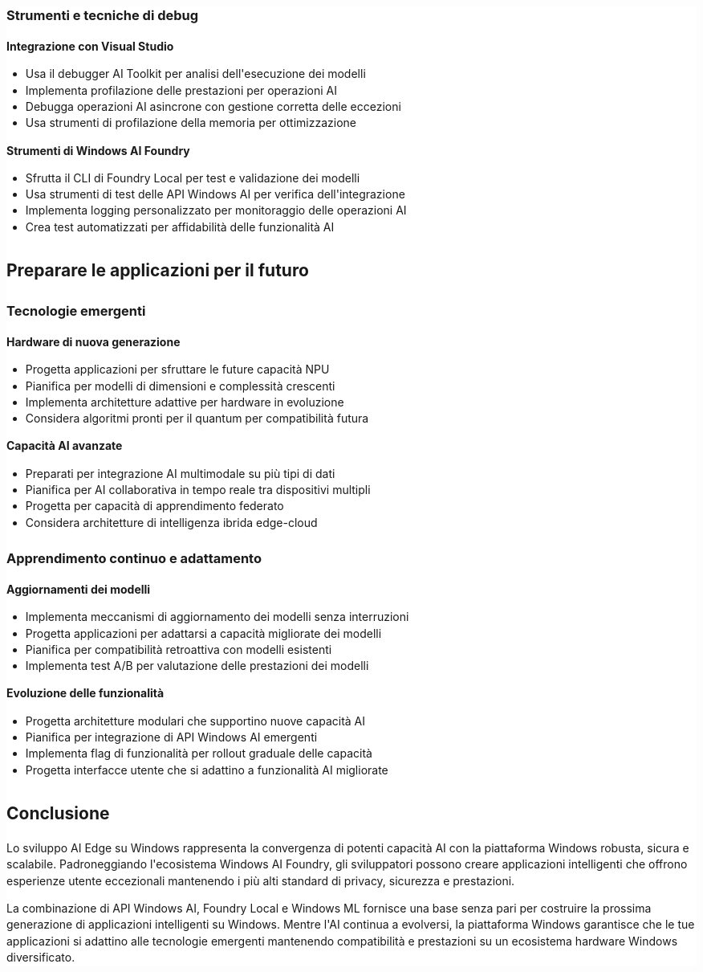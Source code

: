 ### Strumenti e tecniche di debug  

**Integrazione con Visual Studio**  
- Usa il debugger AI Toolkit per analisi dell'esecuzione dei modelli  
- Implementa profilazione delle prestazioni per operazioni AI  
- Debugga operazioni AI asincrone con gestione corretta delle eccezioni  
- Usa strumenti di profilazione della memoria per ottimizzazione  

**Strumenti di Windows AI Foundry**  
- Sfrutta il CLI di Foundry Local per test e validazione dei modelli  
- Usa strumenti di test delle API Windows AI per verifica dell'integrazione  
- Implementa logging personalizzato per monitoraggio delle operazioni AI  
- Crea test automatizzati per affidabilità delle funzionalità AI  

## Preparare le applicazioni per il futuro  

### Tecnologie emergenti  

**Hardware di nuova generazione**  
- Progetta applicazioni per sfruttare le future capacità NPU  
- Pianifica per modelli di dimensioni e complessità crescenti  
- Implementa architetture adattive per hardware in evoluzione  
- Considera algoritmi pronti per il quantum per compatibilità futura  

**Capacità AI avanzate**  
- Preparati per integrazione AI multimodale su più tipi di dati  
- Pianifica per AI collaborativa in tempo reale tra dispositivi multipli  
- Progetta per capacità di apprendimento federato  
- Considera architetture di intelligenza ibrida edge-cloud  

### Apprendimento continuo e adattamento  

**Aggiornamenti dei modelli**  
- Implementa meccanismi di aggiornamento dei modelli senza interruzioni  
- Progetta applicazioni per adattarsi a capacità migliorate dei modelli  
- Pianifica per compatibilità retroattiva con modelli esistenti  
- Implementa test A/B per valutazione delle prestazioni dei modelli  

**Evoluzione delle funzionalità**  
- Progetta architetture modulari che supportino nuove capacità AI  
- Pianifica per integrazione di API Windows AI emergenti  
- Implementa flag di funzionalità per rollout graduale delle capacità  
- Progetta interfacce utente che si adattino a funzionalità AI migliorate  

## Conclusione  

Lo sviluppo AI Edge su Windows rappresenta la convergenza di potenti capacità AI con la piattaforma Windows robusta, sicura e scalabile. Padroneggiando l'ecosistema Windows AI Foundry, gli sviluppatori possono creare applicazioni intelligenti che offrono esperienze utente eccezionali mantenendo i più alti standard di privacy, sicurezza e prestazioni.  

La combinazione di API Windows AI, Foundry Local e Windows ML fornisce una base senza pari per costruire la prossima generazione di applicazioni intelligenti su Windows. Mentre l'AI continua a evolversi, la piattaforma Windows garantisce che le tue applicazioni si adattino alle tecnologie emergenti mantenendo compatibilità e prestazioni su un ecosistema hardware Windows diversificato.  
